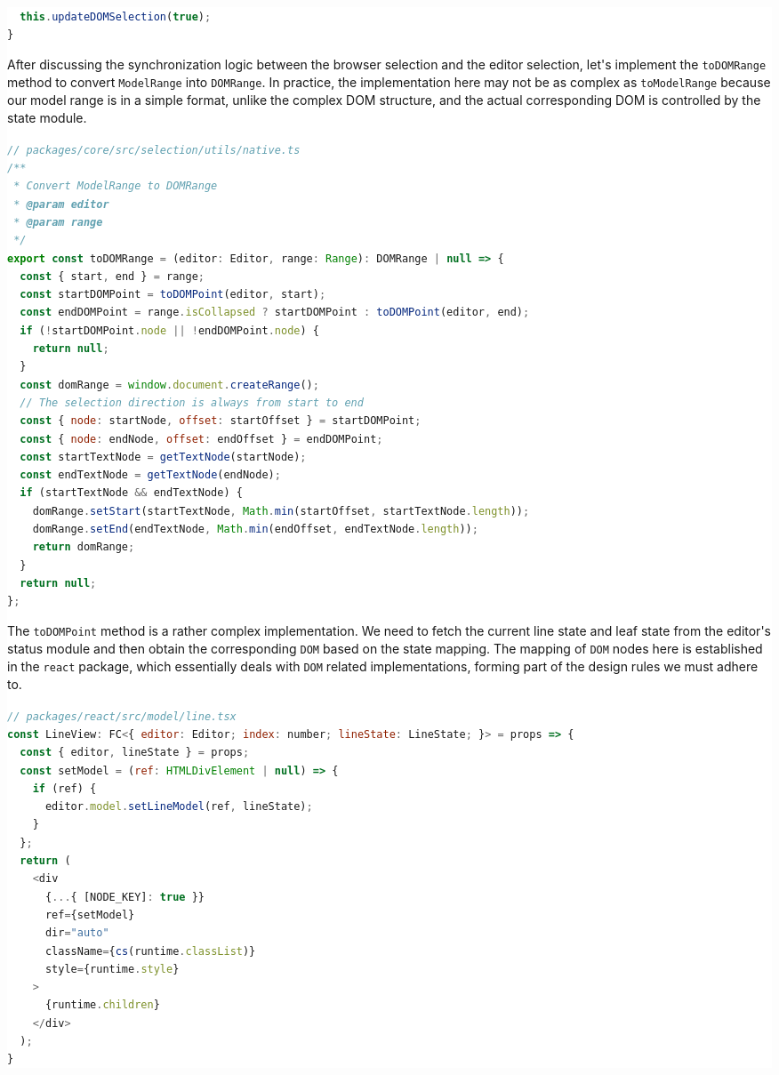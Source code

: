```js
  this.updateDOMSelection(true);
}
```

After discussing the synchronization logic between the browser selection and the editor selection, let's implement the `toDOMRange` method to convert `ModelRange` into `DOMRange`. In practice, the implementation here may not be as complex as `toModelRange` because our model range is in a simple format, unlike the complex DOM structure, and the actual corresponding DOM is controlled by the state module.

```js
// packages/core/src/selection/utils/native.ts
/**
 * Convert ModelRange to DOMRange
 * @param editor
 * @param range
 */
export const toDOMRange = (editor: Editor, range: Range): DOMRange | null => {
  const { start, end } = range;
  const startDOMPoint = toDOMPoint(editor, start);
  const endDOMPoint = range.isCollapsed ? startDOMPoint : toDOMPoint(editor, end);
  if (!startDOMPoint.node || !endDOMPoint.node) {
    return null;
  }
  const domRange = window.document.createRange();
  // The selection direction is always from start to end
  const { node: startNode, offset: startOffset } = startDOMPoint;
  const { node: endNode, offset: endOffset } = endDOMPoint;
  const startTextNode = getTextNode(startNode);
  const endTextNode = getTextNode(endNode);
  if (startTextNode && endTextNode) {
    domRange.setStart(startTextNode, Math.min(startOffset, startTextNode.length));
    domRange.setEnd(endTextNode, Math.min(endOffset, endTextNode.length));
    return domRange;
  }
  return null;
};
```

The `toDOMPoint` method is a rather complex implementation. We need to fetch the current line state and leaf state from the editor's status module and then obtain the corresponding `DOM` based on the state mapping. The mapping of `DOM` nodes here is established in the `react` package, which essentially deals with `DOM` related implementations, forming part of the design rules we must adhere to.

```js
// packages/react/src/model/line.tsx
const LineView: FC<{ editor: Editor; index: number; lineState: LineState; }> = props => {
  const { editor, lineState } = props;
  const setModel = (ref: HTMLDivElement | null) => {
    if (ref) {
      editor.model.setLineModel(ref, lineState);
    }
  };
  return (
    <div
      {...{ [NODE_KEY]: true }}
      ref={setModel}
      dir="auto"
      className={cs(runtime.classList)}
      style={runtime.style}
    >
      {runtime.children}
    </div>
  );
}
```